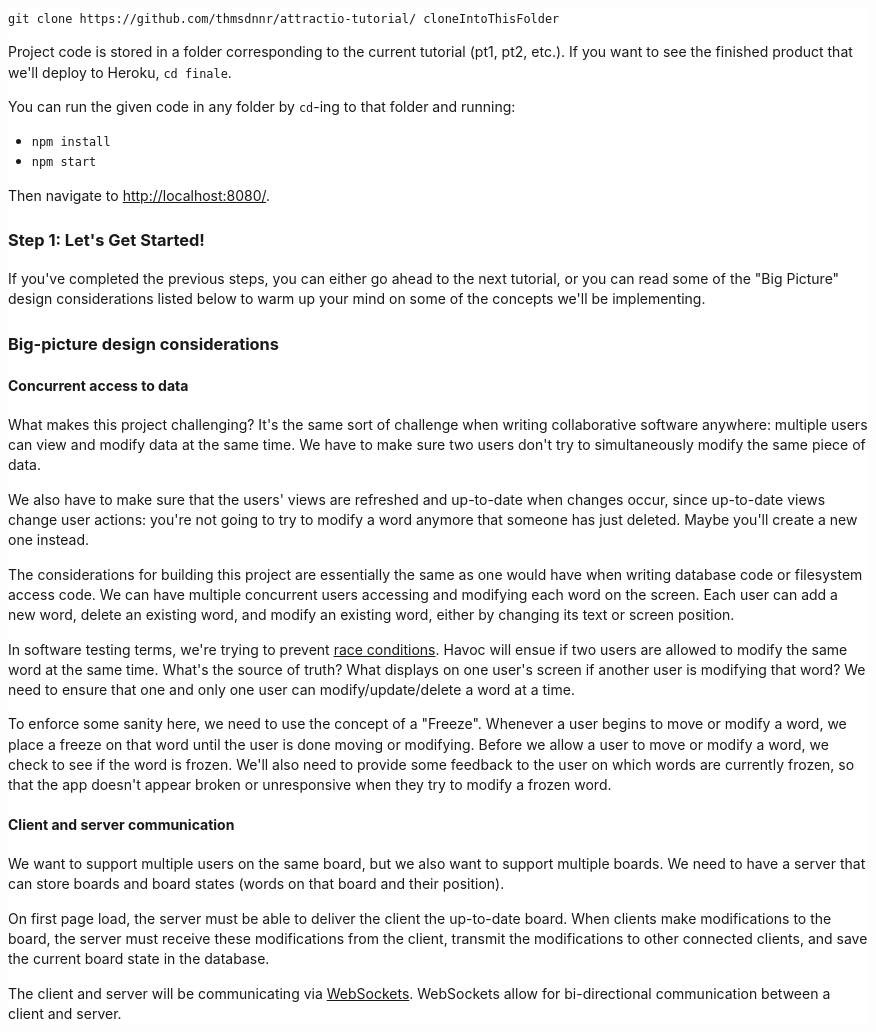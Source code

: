 `git clone https://github.com/thmsdnnr/attractio-tutorial/ cloneIntoThisFolder`

Project code is stored in a folder corresponding to the current tutorial (pt1, pt2, etc.). If you want to see the finished product that we'll deploy to Heroku, `cd finale`.

You can run the given code in any folder by `cd`-ing to that folder and running:

* `npm install`
* `npm start`

Then navigate to [http://localhost:8080/](http://localhost:8080/).

### Step 1: Let's Get Started!

If you've completed the previous steps, you can either go ahead to the next tutorial, or you can read some of the "Big Picture" design considerations listed below to warm up your mind on some of the concepts we'll be implementing.

### Big-picture design considerations

#### Concurrent access to data

What makes this project challenging? It's the same sort of challenge when writing collaborative software anywhere: multiple users can view and modify data at the same time. We have to make sure two users don't try to simultaneously modify the same piece of data.

We also have to make sure that the users' views are refreshed and up-to-date when changes occur, since up-to-date views change user actions: you're not going to try to modify a word anymore that someone has just deleted. Maybe you'll create a new one instead.

The considerations for building this project are essentially the same as one would have when writing database code or filesystem access code. We can have multiple concurrent users accessing and modifying each word on the screen. Each user can add a new word, delete an existing word, and modify an existing word, either by changing its text or screen position.

In software testing terms, we're trying to prevent [race conditions](https://en.wikipedia.org/wiki/Race_condition). Havoc will ensue if two users are allowed to modify the same word at the same time. What's the source of truth? What displays on one user's screen if another user is modifying that word? We need to ensure that one and only one user can modify/update/delete a word at a time.

To enforce some sanity here, we need to use the concept of a "Freeze". Whenever a user begins to move or modify a word, we place a freeze on that word until the user is done moving or modifying. Before we allow a user to move or modify a word, we check to see if the word is frozen. We'll also need to provide some feedback to the user on which words are currently frozen, so that the app doesn't appear broken or unresponsive when they try to modify a frozen word.

#### Client and server communication

We want to support multiple users on the same board, but we also want to support multiple boards. We need to have a server that can store boards and board states (words on that board and their position).

On first page load, the server must be able to deliver the client the up-to-date board. When clients make modifications to the board, the server must receive these modifications from the client, transmit the modifications to other connected clients, and save the current board state in the database.

The client and server will be communicating via [WebSockets](https://developer.mozilla.org/en-US/docs/Web/API/WebSockets_API). WebSockets allow for bi-directional communication between a client and server.
